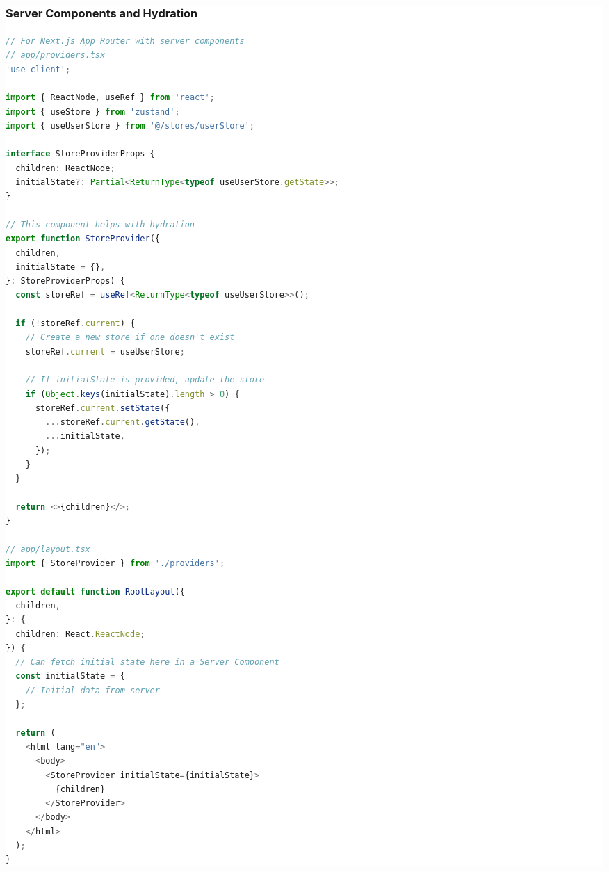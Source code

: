 ### Server Components and Hydration

```typescript
// For Next.js App Router with server components
// app/providers.tsx
'use client';

import { ReactNode, useRef } from 'react';
import { useStore } from 'zustand';
import { useUserStore } from '@/stores/userStore';

interface StoreProviderProps {
  children: ReactNode;
  initialState?: Partial<ReturnType<typeof useUserStore.getState>>;
}

// This component helps with hydration
export function StoreProvider({
  children,
  initialState = {},
}: StoreProviderProps) {
  const storeRef = useRef<ReturnType<typeof useUserStore>>();
  
  if (!storeRef.current) {
    // Create a new store if one doesn't exist
    storeRef.current = useUserStore;
    
    // If initialState is provided, update the store
    if (Object.keys(initialState).length > 0) {
      storeRef.current.setState({
        ...storeRef.current.getState(),
        ...initialState,
      });
    }
  }
  
  return <>{children}</>;
}

// app/layout.tsx
import { StoreProvider } from './providers';

export default function RootLayout({
  children,
}: {
  children: React.ReactNode;
}) {
  // Can fetch initial state here in a Server Component
  const initialState = {
    // Initial data from server
  };
  
  return (
    <html lang="en">
      <body>
        <StoreProvider initialState={initialState}>
          {children}
        </StoreProvider>
      </body>
    </html>
  );
}
```
